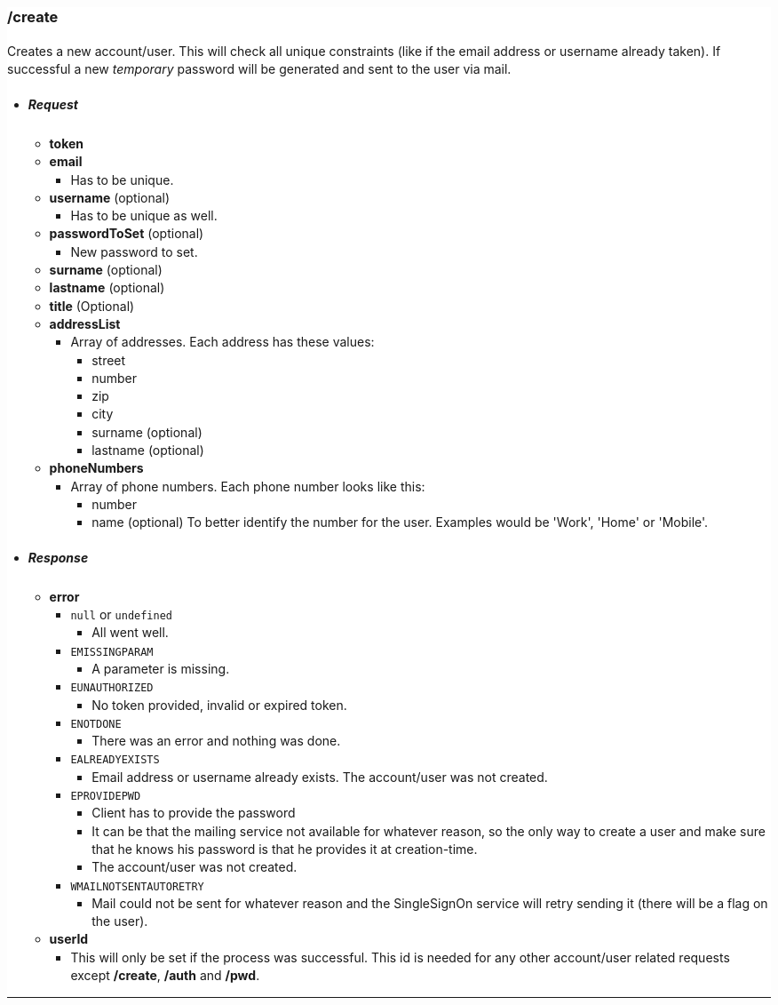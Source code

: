 
### /create
Creates a new account/user.
This will check all unique constraints (like if the email address or username already taken).
If successful a new _temporary_ password will be generated and sent to the user via mail.

- ##### Request
    - **token**
    - **email**
        - Has to be unique.
    - **username** (optional)
        - Has to be unique as well.
    - **passwordToSet** (optional)
        - New password to set.
    - **surname** (optional)
    - **lastname** (optional)
    - **title** (Optional)
    - **addressList**
        - Array of addresses. Each address has these values:
            - street
            - number
            - zip
            - city
            - surname (optional)
            - lastname (optional)
    - **phoneNumbers**
        - Array of phone numbers. Each phone number looks like this:
            - number
            - name (optional)
              To better identify the number for the user. Examples would be 'Work', 'Home' or 'Mobile'.

- ##### Response
    - **error**
        - `null` or `undefined`
            - All went well.
        - `EMISSINGPARAM`
            - A parameter is missing.
        - `EUNAUTHORIZED`
            - No token provided, invalid or expired token.
        - `ENOTDONE`
            - There was an error and nothing was done.
        - `EALREADYEXISTS`
            - Email address or username already exists. The account/user was not created.
        - `EPROVIDEPWD`
            - Client has to provide the password
            - It can be that the mailing service not available for whatever reason, so the only way to create a user and make sure that he knows his password is that he provides it at creation-time.
            - The account/user was not created.
        - `WMAILNOTSENTAUTORETRY`
            - Mail could not be sent for whatever reason and the SingleSignOn service will retry sending it (there will be a flag on the user).
    - **userId**
        - This will only be set if the process was successful.
          This id is needed for any other account/user related requests except **/create**, **/auth** and **/pwd**.

---